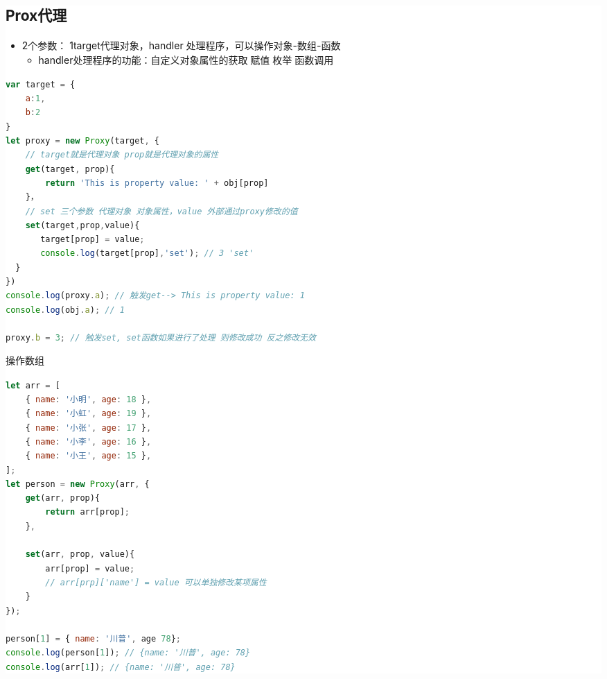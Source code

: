 

## Prox代理

- 2个参数： 1target代理对象，handler 处理程序，可以操作对象-数组-函数
  - handler处理程序的功能：自定义对象属性的获取 赋值 枚举 函数调用

```js
var target = {
    a:1,
    b:2
}
let proxy = new Proxy(target, {
    // target就是代理对象 prop就是代理对象的属性
    get(target, prop){
        return 'This is property value: ' + obj[prop]
    }，
    // set 三个参数 代理对象 对象属性，value 外部通过proxy修改的值
    set(target,prop,value){
       target[prop] = value;
       console.log(target[prop],'set'); // 3 'set'
  }
})
console.log(proxy.a); // 触发get--> This is property value: 1 
console.log(obj.a); // 1

proxy.b = 3; // 触发set, set函数如果进行了处理 则修改成功 反之修改无效

```



操作数组

```js
let arr = [
    { name: '小明', age: 18 },
    { name: '小虹', age: 19 },
    { name: '小张', age: 17 },
    { name: '小李', age: 16 },
    { name: '小王', age: 15 },
];
let person = new Proxy(arr, {
    get(arr, prop){
        return arr[prop];
    },
    
    set(arr, prop, value){
        arr[prop] = value;
        // arr[prp]['name'] = value 可以单独修改某项属性
    }
});

person[1] = { name: '川普', age 78};
console.log(person[1]); // {name: '川普', age: 78}
console.log(arr[1]); // {name: '川普', age: 78}
```
